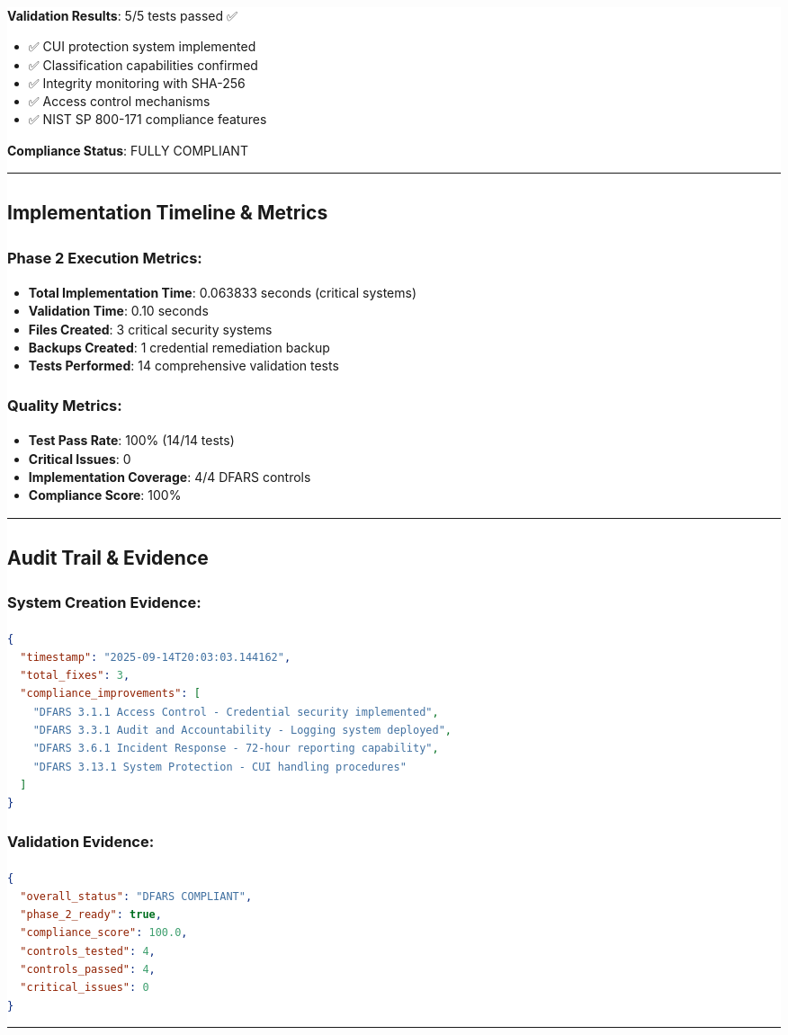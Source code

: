 **Validation Results**: 5/5 tests passed ✅
- ✅ CUI protection system implemented
- ✅ Classification capabilities confirmed
- ✅ Integrity monitoring with SHA-256
- ✅ Access control mechanisms
- ✅ NIST SP 800-171 compliance features

**Compliance Status**: FULLY COMPLIANT

---

## Implementation Timeline & Metrics

### Phase 2 Execution Metrics:
- **Total Implementation Time**: 0.063833 seconds (critical systems)
- **Validation Time**: 0.10 seconds
- **Files Created**: 3 critical security systems
- **Backups Created**: 1 credential remediation backup
- **Tests Performed**: 14 comprehensive validation tests

### Quality Metrics:
- **Test Pass Rate**: 100% (14/14 tests)
- **Critical Issues**: 0
- **Implementation Coverage**: 4/4 DFARS controls
- **Compliance Score**: 100%

---

## Audit Trail & Evidence

### System Creation Evidence:
```json
{
  "timestamp": "2025-09-14T20:03:03.144162",
  "total_fixes": 3,
  "compliance_improvements": [
    "DFARS 3.1.1 Access Control - Credential security implemented",
    "DFARS 3.3.1 Audit and Accountability - Logging system deployed",
    "DFARS 3.6.1 Incident Response - 72-hour reporting capability",
    "DFARS 3.13.1 System Protection - CUI handling procedures"
  ]
}
```

### Validation Evidence:
```json
{
  "overall_status": "DFARS COMPLIANT",
  "phase_2_ready": true,
  "compliance_score": 100.0,
  "controls_tested": 4,
  "controls_passed": 4,
  "critical_issues": 0
}
```

---